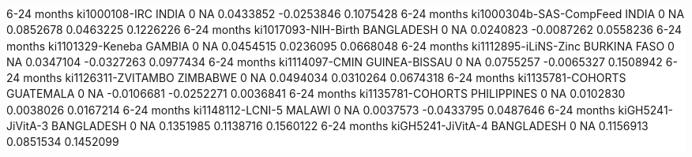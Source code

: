 6-24 months   ki1000108-IRC             INDIA           0                    NA                 0.0433852   -0.0253846   0.1075428
6-24 months   ki1000304b-SAS-CompFeed   INDIA           0                    NA                 0.0852678    0.0463225   0.1226226
6-24 months   ki1017093-NIH-Birth       BANGLADESH      0                    NA                 0.0240823   -0.0087262   0.0558236
6-24 months   ki1101329-Keneba          GAMBIA          0                    NA                 0.0454515    0.0236095   0.0668048
6-24 months   ki1112895-iLiNS-Zinc      BURKINA FASO    0                    NA                 0.0347104   -0.0327263   0.0977434
6-24 months   ki1114097-CMIN            GUINEA-BISSAU   0                    NA                 0.0755257   -0.0065327   0.1508942
6-24 months   ki1126311-ZVITAMBO        ZIMBABWE        0                    NA                 0.0494034    0.0310264   0.0674318
6-24 months   ki1135781-COHORTS         GUATEMALA       0                    NA                -0.0106681   -0.0252271   0.0036841
6-24 months   ki1135781-COHORTS         PHILIPPINES     0                    NA                 0.0102830    0.0038026   0.0167214
6-24 months   ki1148112-LCNI-5          MALAWI          0                    NA                 0.0037573   -0.0433795   0.0487646
6-24 months   kiGH5241-JiVitA-3         BANGLADESH      0                    NA                 0.1351985    0.1138716   0.1560122
6-24 months   kiGH5241-JiVitA-4         BANGLADESH      0                    NA                 0.1156913    0.0851534   0.1452099

